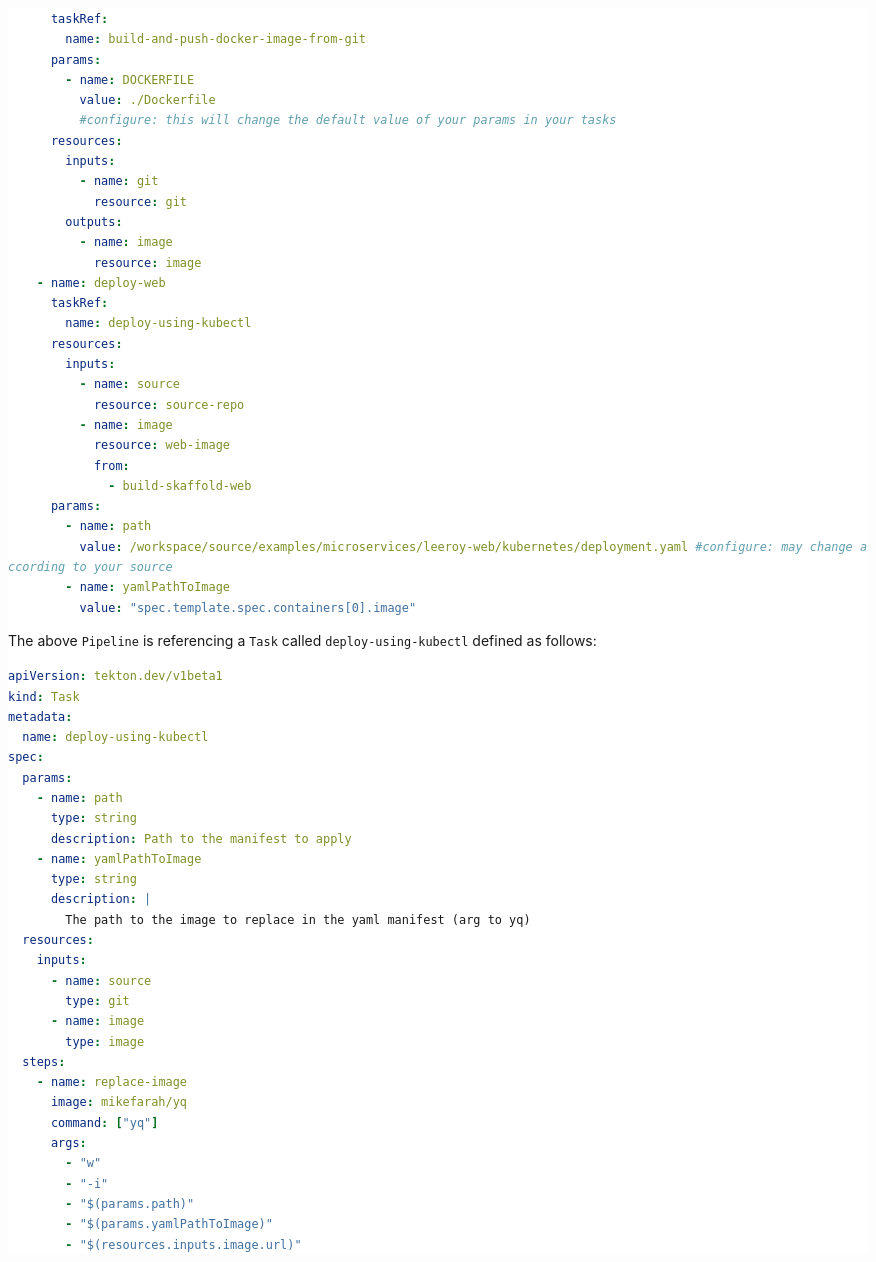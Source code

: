 ```yaml
      taskRef:
        name: build-and-push-docker-image-from-git
      params:
        - name: DOCKERFILE
          value: ./Dockerfile
          #configure: this will change the default value of your params in your tasks
      resources:
        inputs:
          - name: git
            resource: git
        outputs:
          - name: image
            resource: image
    - name: deploy-web
      taskRef:
        name: deploy-using-kubectl
      resources:
        inputs:
          - name: source
            resource: source-repo
          - name: image
            resource: web-image
            from:
              - build-skaffold-web
      params:
        - name: path
          value: /workspace/source/examples/microservices/leeroy-web/kubernetes/deployment.yaml #configure: may change according to your source
        - name: yamlPathToImage
          value: "spec.template.spec.containers[0].image"
```

The above `Pipeline` is referencing a `Task` called `deploy-using-kubectl` defined as follows:

```yaml
apiVersion: tekton.dev/v1beta1
kind: Task
metadata:
  name: deploy-using-kubectl
spec:
  params:
    - name: path
      type: string
      description: Path to the manifest to apply
    - name: yamlPathToImage
      type: string
      description: |
        The path to the image to replace in the yaml manifest (arg to yq)
  resources:
    inputs:
      - name: source
        type: git
      - name: image
        type: image
  steps:
    - name: replace-image
      image: mikefarah/yq
      command: ["yq"]
      args:
        - "w"
        - "-i"
        - "$(params.path)"
        - "$(params.yamlPathToImage)"
        - "$(resources.inputs.image.url)"
```